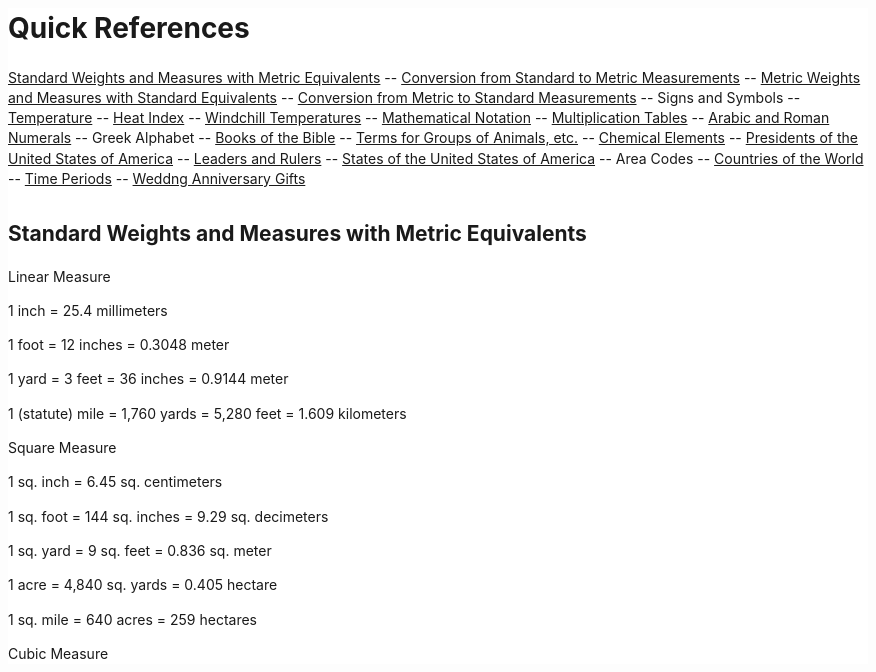 # Quick References

[Standard Weights and Measures with Metric Equivalents](#standard-weights-and-measures-with-metric-equivalents) -- 
[Conversion from Standard to Metric Measurements](#conversion-from-standard-to-metric-measurements) -- 
[Metric Weights and Measures with Standard Equivalents](#metric-weights-and-measures-with-standard-equivalents) -- 
[Conversion from Metric to Standard Measurements](#conversion-from-metric-to-standard-measurements) -- 
Signs and Symbols -- 
[Temperature](#temperature) -- 
[Heat Index](#heat-index) -- 
[Windchill Temperatures](#windchill-temperatures) -- 
[Mathematical Notation](#mathematical-notation) -- 
[Multiplication Tables](#multiplication-tables) -- 
[Arabic and Roman Numerals](#arabic-and-roman-numerals) -- 
Greek Alphabet -- 
[Books of the Bible](#books-of-the-bible) -- 
[Terms for Groups of Animals, etc.](#terms-for-groups-of-animals-etc) -- 
[Chemical Elements](#chemical-elements) -- 
[Presidents of the United States of America](#presidents-of-the-united-states-of-america) -- 
[Leaders and Rulers](#leaders-and-rulers) -- 
[States of the United States of America](#states-of-the-united-states-of-america) -- 
Area Codes -- 
[Countries of the World](#countries-of-the-world) -- 
[Time Periods](#time-periods) -- 
[Weddng Anniversary Gifts](#wedding-anniversary-gifts)

## Standard Weights and Measures with Metric Equivalents

Linear Measure

1 inch = 25.4 millimeters

1 foot = 12 inches = 0.3048 meter

1 yard = 3 feet = 36 inches = 0.9144 meter

1 (statute) mile = 1,760 yards = 5,280 feet = 1.609 kilometers

Square Measure

1 sq. inch = 6.45 sq. centimeters

1 sq. foot = 144 sq. inches = 9.29 sq. decimeters

1 sq. yard = 9 sq. feet = 0.836 sq. meter

1 acre = 4,840 sq. yards = 0.405 hectare

1 sq. mile = 640 acres = 259 hectares

Cubic Measure
